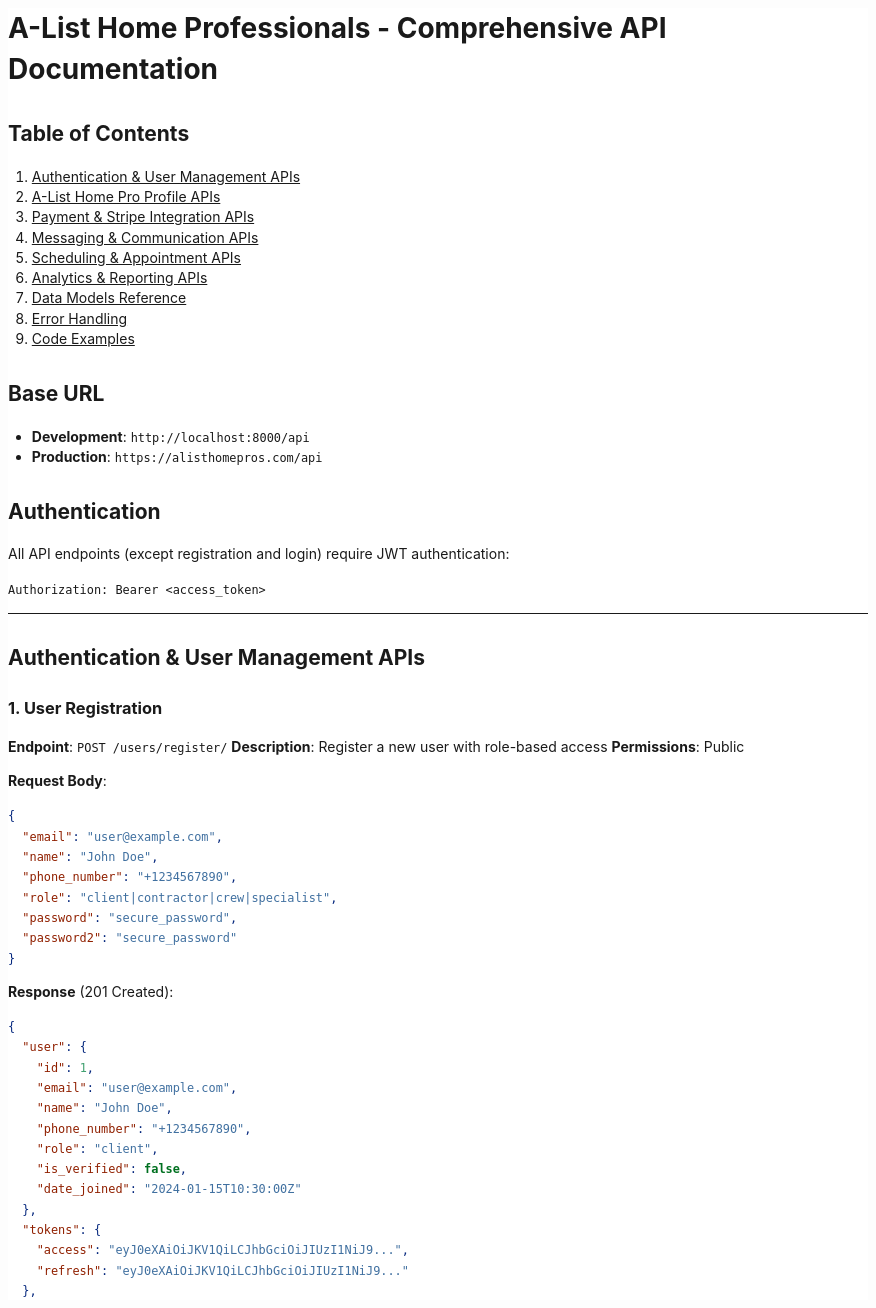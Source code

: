 # A-List Home Professionals - Comprehensive API Documentation

## Table of Contents
1. [Authentication & User Management APIs](#authentication--user-management-apis)
2. [A-List Home Pro Profile APIs](#a-list-home-pro-profile-apis)  
3. [Payment & Stripe Integration APIs](#payment--stripe-integration-apis)
4. [Messaging & Communication APIs](#messaging--communication-apis)
5. [Scheduling & Appointment APIs](#scheduling--appointment-apis)
6. [Analytics & Reporting APIs](#analytics--reporting-apis)
7. [Data Models Reference](#data-models-reference)
8. [Error Handling](#error-handling)
9. [Code Examples](#code-examples)

## Base URL
- **Development**: `http://localhost:8000/api`
- **Production**: `https://alisthomepros.com/api`

## Authentication
All API endpoints (except registration and login) require JWT authentication:
```
Authorization: Bearer <access_token>
```

---

## Authentication & User Management APIs

### 1. User Registration
**Endpoint**: `POST /users/register/`
**Description**: Register a new user with role-based access
**Permissions**: Public

**Request Body**:
```json
{
  "email": "user@example.com",
  "name": "John Doe",
  "phone_number": "+1234567890",
  "role": "client|contractor|crew|specialist",
  "password": "secure_password",
  "password2": "secure_password"
}
```

**Response** (201 Created):
```json
{
  "user": {
    "id": 1,
    "email": "user@example.com",
    "name": "John Doe",
    "phone_number": "+1234567890",
    "role": "client",
    "is_verified": false,
    "date_joined": "2024-01-15T10:30:00Z"
  },
  "tokens": {
    "access": "eyJ0eXAiOiJKV1QiLCJhbGciOiJIUzI1NiJ9...",
    "refresh": "eyJ0eXAiOiJKV1QiLCJhbGciOiJIUzI1NiJ9..."
  },
```